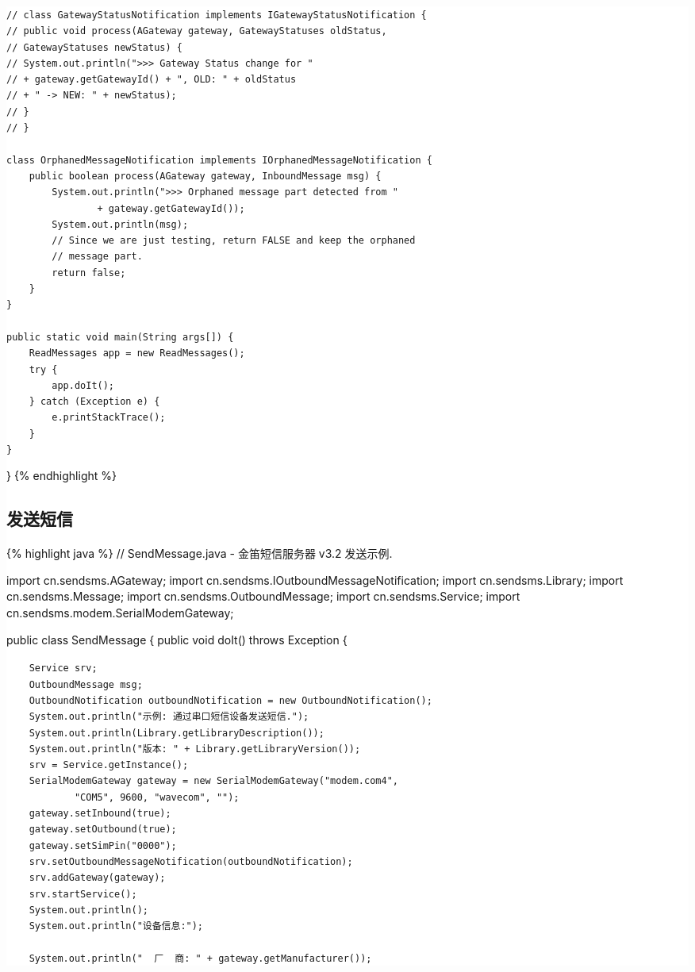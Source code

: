 	// class GatewayStatusNotification implements IGatewayStatusNotification {
	// public void process(AGateway gateway, GatewayStatuses oldStatus,
	// GatewayStatuses newStatus) {
	// System.out.println(">>> Gateway Status change for "
	// + gateway.getGatewayId() + ", OLD: " + oldStatus
	// + " -> NEW: " + newStatus);
	// }
	// }

	class OrphanedMessageNotification implements IOrphanedMessageNotification {
		public boolean process(AGateway gateway, InboundMessage msg) {
			System.out.println(">>> Orphaned message part detected from "
					+ gateway.getGatewayId());
			System.out.println(msg);
			// Since we are just testing, return FALSE and keep the orphaned
			// message part.
			return false;
		}
	}

	public static void main(String args[]) {
		ReadMessages app = new ReadMessages();
		try {
			app.doIt();
		} catch (Exception e) {
			e.printStackTrace();
		}
	}
}
{% endhighlight %}

发送短信
-------------------------------------------
{% highlight java %}
// SendMessage.java - 金笛短信服务器 v3.2 发送示例.

import cn.sendsms.AGateway;
import cn.sendsms.IOutboundMessageNotification;
import cn.sendsms.Library;
import cn.sendsms.Message;
import cn.sendsms.OutboundMessage;
import cn.sendsms.Service;
import cn.sendsms.modem.SerialModemGateway;

public class SendMessage {
	public void doIt() throws Exception {

		Service srv;
		OutboundMessage msg;
		OutboundNotification outboundNotification = new OutboundNotification();
		System.out.println("示例: 通过串口短信设备发送短信.");
		System.out.println(Library.getLibraryDescription());
		System.out.println("版本: " + Library.getLibraryVersion());
		srv = Service.getInstance();
		SerialModemGateway gateway = new SerialModemGateway("modem.com4",
				"COM5", 9600, "wavecom", "");
		gateway.setInbound(true);
		gateway.setOutbound(true);
		gateway.setSimPin("0000");
		srv.setOutboundMessageNotification(outboundNotification);
		srv.addGateway(gateway);
		srv.startService();
		System.out.println();
		System.out.println("设备信息:");

		System.out.println("  厂  商: " + gateway.getManufacturer());